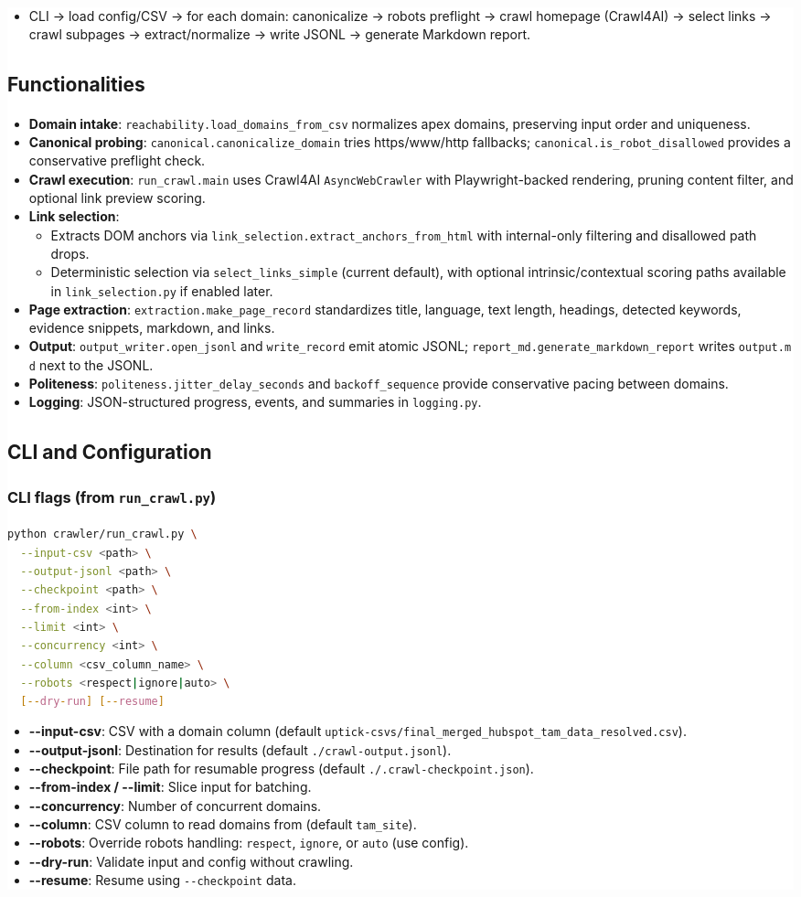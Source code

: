 - CLI → load config/CSV → for each domain: canonicalize → robots preflight → crawl homepage (Crawl4AI) → select links → crawl subpages → extract/normalize → write JSONL → generate Markdown report.

## Functionalities

- **Domain intake**: `reachability.load_domains_from_csv` normalizes apex domains, preserving input order and uniqueness.
- **Canonical probing**: `canonical.canonicalize_domain` tries https/www/http fallbacks; `canonical.is_robot_disallowed` provides a conservative preflight check.
- **Crawl execution**: `run_crawl.main` uses Crawl4AI `AsyncWebCrawler` with Playwright-backed rendering, pruning content filter, and optional link preview scoring.
- **Link selection**:
  - Extracts DOM anchors via `link_selection.extract_anchors_from_html` with internal-only filtering and disallowed path drops.
  - Deterministic selection via `select_links_simple` (current default), with optional intrinsic/contextual scoring paths available in `link_selection.py` if enabled later.
- **Page extraction**: `extraction.make_page_record` standardizes title, language, text length, headings, detected keywords, evidence snippets, markdown, and links.
- **Output**: `output_writer.open_jsonl` and `write_record` emit atomic JSONL; `report_md.generate_markdown_report` writes `output.md` next to the JSONL.
- **Politeness**: `politeness.jitter_delay_seconds` and `backoff_sequence` provide conservative pacing between domains.
- **Logging**: JSON-structured progress, events, and summaries in `logging.py`.

## CLI and Configuration

### CLI flags (from `run_crawl.py`)

```bash
python crawler/run_crawl.py \
  --input-csv <path> \
  --output-jsonl <path> \
  --checkpoint <path> \
  --from-index <int> \
  --limit <int> \
  --concurrency <int> \
  --column <csv_column_name> \
  --robots <respect|ignore|auto> \
  [--dry-run] [--resume]
```

- **--input-csv**: CSV with a domain column (default `uptick-csvs/final_merged_hubspot_tam_data_resolved.csv`).
- **--output-jsonl**: Destination for results (default `./crawl-output.jsonl`).
- **--checkpoint**: File path for resumable progress (default `./.crawl-checkpoint.json`).
- **--from-index / --limit**: Slice input for batching.
- **--concurrency**: Number of concurrent domains.
- **--column**: CSV column to read domains from (default `tam_site`).
- **--robots**: Override robots handling: `respect`, `ignore`, or `auto` (use config).
- **--dry-run**: Validate input and config without crawling.
- **--resume**: Resume using `--checkpoint` data.
